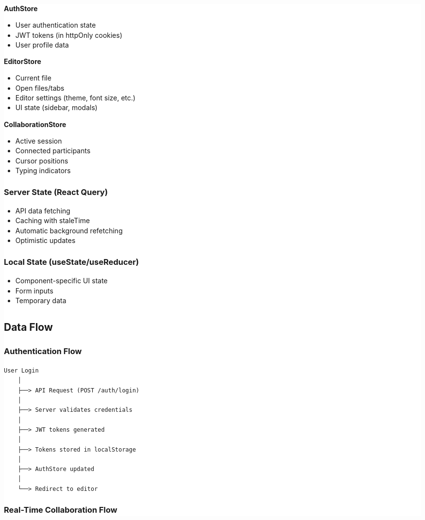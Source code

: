 **AuthStore**
- User authentication state
- JWT tokens (in httpOnly cookies)
- User profile data

**EditorStore**
- Current file
- Open files/tabs
- Editor settings (theme, font size, etc.)
- UI state (sidebar, modals)

**CollaborationStore**
- Active session
- Connected participants
- Cursor positions
- Typing indicators

### Server State (React Query)

- API data fetching
- Caching with staleTime
- Automatic background refetching
- Optimistic updates

### Local State (useState/useReducer)

- Component-specific UI state
- Form inputs
- Temporary data

## Data Flow

### Authentication Flow

```
User Login
    │
    ├──> API Request (POST /auth/login)
    │
    ├──> Server validates credentials
    │
    ├──> JWT tokens generated
    │
    ├──> Tokens stored in localStorage
    │
    ├──> AuthStore updated
    │
    └──> Redirect to editor
```

### Real-Time Collaboration Flow
